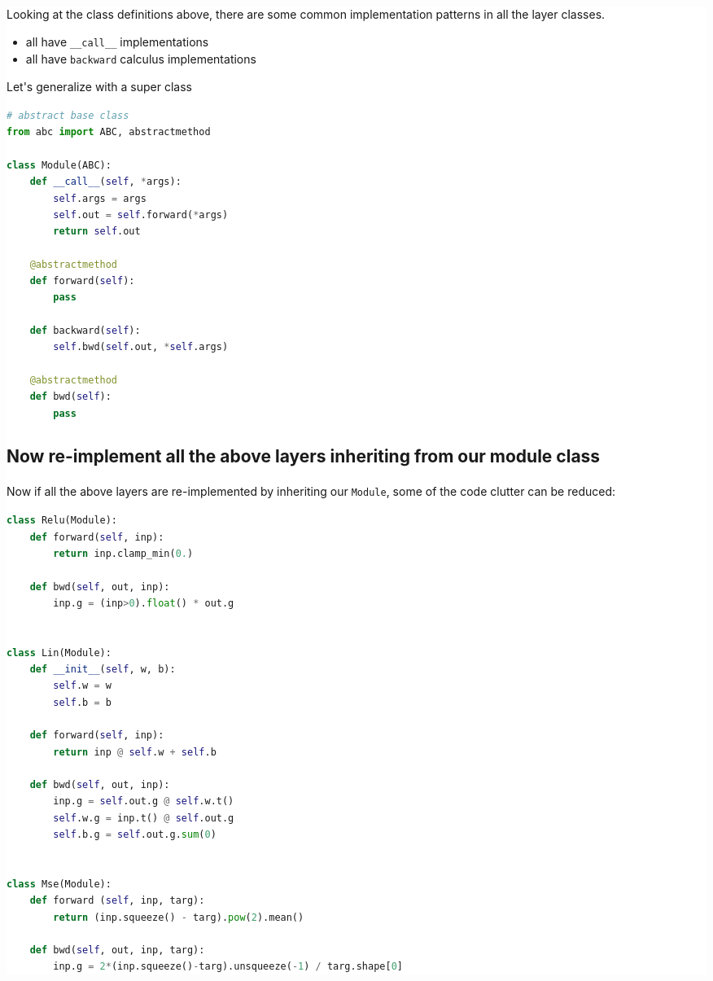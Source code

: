 Looking at the class definitions above, there are some common implementation patterns in all the layer classes.

- all have `__call__` implementations
- all have `backward` calculus implementations

Let's generalize with a super class

```python
# abstract base class
from abc import ABC, abstractmethod

class Module(ABC):
    def __call__(self, *args):
        self.args = args
        self.out = self.forward(*args)
        return self.out

    @abstractmethod
    def forward(self):
        pass

    def backward(self):
        self.bwd(self.out, *self.args)

    @abstractmethod
    def bwd(self):
        pass
```

## Now re-implement all the above layers inheriting from our module class

Now if all the above layers are re-implemented by inheriting our `Module`, some of the code clutter can be reduced:

```python
class Relu(Module):
    def forward(self, inp):
        return inp.clamp_min(0.)

    def bwd(self, out, inp):
        inp.g = (inp>0).float() * out.g


class Lin(Module):
    def __init__(self, w, b):
        self.w = w
        self.b = b

    def forward(self, inp):
        return inp @ self.w + self.b 

    def bwd(self, out, inp):
        inp.g = self.out.g @ self.w.t()
        self.w.g = inp.t() @ self.out.g
        self.b.g = self.out.g.sum(0)


class Mse(Module):
    def forward (self, inp, targ):
        return (inp.squeeze() - targ).pow(2).mean()

    def bwd(self, out, inp, targ):
        inp.g = 2*(inp.squeeze()-targ).unsqueeze(-1) / targ.shape[0]
```